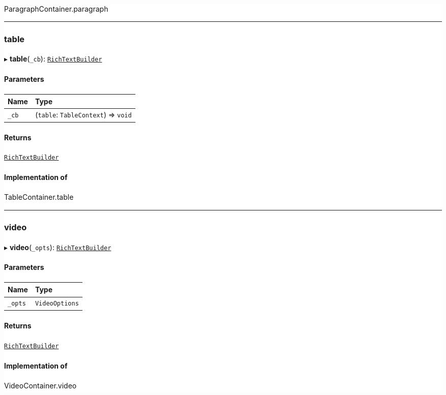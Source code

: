 ParagraphContainer.paragraph

---

### <a id="table" name="table"></a> table

▸ **table**(`_cb`): [`RichTextBuilder`](RichTextBuilder.md)

#### Parameters

| Name  | Type                                |
| :---- | :---------------------------------- |
| `_cb` | (`table`: `TableContext`) => `void` |

#### Returns

[`RichTextBuilder`](RichTextBuilder.md)

#### Implementation of

TableContainer.table

---

### <a id="video" name="video"></a> video

▸ **video**(`_opts`): [`RichTextBuilder`](RichTextBuilder.md)

#### Parameters

| Name    | Type           |
| :------ | :------------- |
| `_opts` | `VideoOptions` |

#### Returns

[`RichTextBuilder`](RichTextBuilder.md)

#### Implementation of

VideoContainer.video
